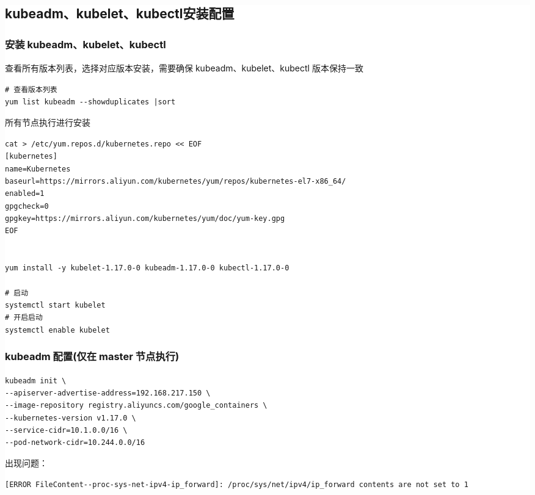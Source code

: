 <a id="markdown-kubeadmkubeletkubectl安装配置" name="kubeadmkubeletkubectl安装配置"></a>
## kubeadm、kubelet、kubectl安装配置

<a id="markdown-安装-kubeadmkubeletkubectl" name="安装-kubeadmkubeletkubectl"></a>
### 安装 kubeadm、kubelet、kubectl


查看所有版本列表，选择对应版本安装，需要确保 kubeadm、kubelet、kubectl 版本保持一致

```shell
# 查看版本列表
yum list kubeadm --showduplicates |sort
```


所有节点执行进行安装

```shell
cat > /etc/yum.repos.d/kubernetes.repo << EOF
[kubernetes]
name=Kubernetes
baseurl=https://mirrors.aliyun.com/kubernetes/yum/repos/kubernetes-el7-x86_64/
enabled=1
gpgcheck=0
gpgkey=https://mirrors.aliyun.com/kubernetes/yum/doc/yum-key.gpg
EOF


yum install -y kubelet-1.17.0-0 kubeadm-1.17.0-0 kubectl-1.17.0-0

# 启动
systemctl start kubelet
# 开启启动
systemctl enable kubelet
```


<a id="markdown-kubeadm-配置仅在-master-节点执行" name="kubeadm-配置仅在-master-节点执行"></a>
### kubeadm 配置(仅在 master 节点执行)

```shell
kubeadm init \
--apiserver-advertise-address=192.168.217.150 \
--image-repository registry.aliyuncs.com/google_containers \
--kubernetes-version v1.17.0 \
--service-cidr=10.1.0.0/16 \
--pod-network-cidr=10.244.0.0/16

```

出现问题：

```shell
[ERROR FileContent--proc-sys-net-ipv4-ip_forward]: /proc/sys/net/ipv4/ip_forward contents are not set to 1
```
